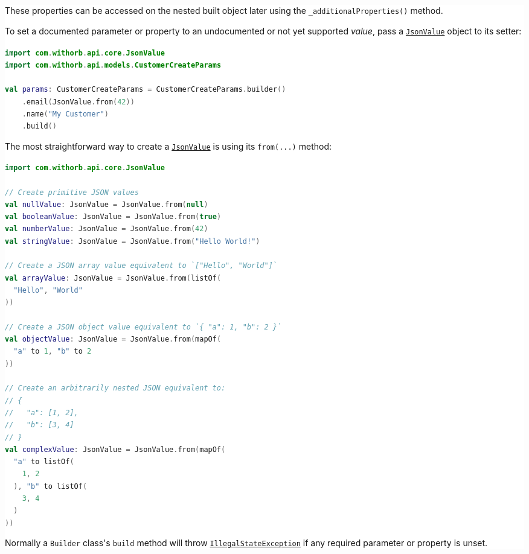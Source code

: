 These properties can be accessed on the nested built object later using the `_additionalProperties()` method.

To set a documented parameter or property to an undocumented or not yet supported _value_, pass a [`JsonValue`](orb-kotlin-core/src/main/kotlin/com/withorb/api/core/Values.kt) object to its setter:

```kotlin
import com.withorb.api.core.JsonValue
import com.withorb.api.models.CustomerCreateParams

val params: CustomerCreateParams = CustomerCreateParams.builder()
    .email(JsonValue.from(42))
    .name("My Customer")
    .build()
```

The most straightforward way to create a [`JsonValue`](orb-kotlin-core/src/main/kotlin/com/withorb/api/core/Values.kt) is using its `from(...)` method:

```kotlin
import com.withorb.api.core.JsonValue

// Create primitive JSON values
val nullValue: JsonValue = JsonValue.from(null)
val booleanValue: JsonValue = JsonValue.from(true)
val numberValue: JsonValue = JsonValue.from(42)
val stringValue: JsonValue = JsonValue.from("Hello World!")

// Create a JSON array value equivalent to `["Hello", "World"]`
val arrayValue: JsonValue = JsonValue.from(listOf(
  "Hello", "World"
))

// Create a JSON object value equivalent to `{ "a": 1, "b": 2 }`
val objectValue: JsonValue = JsonValue.from(mapOf(
  "a" to 1, "b" to 2
))

// Create an arbitrarily nested JSON equivalent to:
// {
//   "a": [1, 2],
//   "b": [3, 4]
// }
val complexValue: JsonValue = JsonValue.from(mapOf(
  "a" to listOf(
    1, 2
  ), "b" to listOf(
    3, 4
  )
))
```

Normally a `Builder` class's `build` method will throw [`IllegalStateException`](https://docs.oracle.com/javase/8/docs/api/java/lang/IllegalStateException.html) if any required parameter or property is unset.
